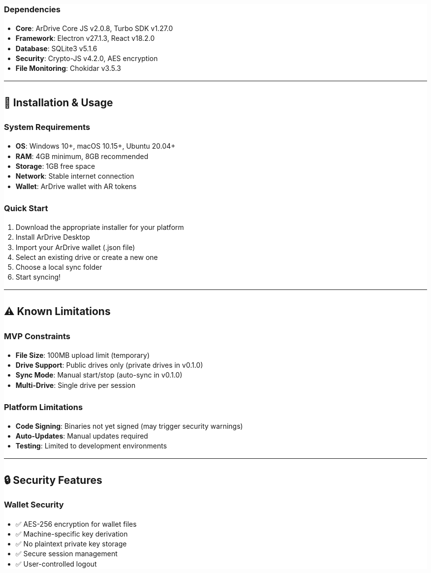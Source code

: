 ### Dependencies
- **Core**: ArDrive Core JS v2.0.8, Turbo SDK v1.27.0
- **Framework**: Electron v27.1.3, React v18.2.0
- **Database**: SQLite3 v5.1.6
- **Security**: Crypto-JS v4.2.0, AES encryption
- **File Monitoring**: Chokidar v3.5.3

---

## 🔧 Installation & Usage

### System Requirements
- **OS**: Windows 10+, macOS 10.15+, Ubuntu 20.04+
- **RAM**: 4GB minimum, 8GB recommended
- **Storage**: 1GB free space
- **Network**: Stable internet connection
- **Wallet**: ArDrive wallet with AR tokens

### Quick Start
1. Download the appropriate installer for your platform
2. Install ArDrive Desktop
3. Import your ArDrive wallet (.json file)
4. Select an existing drive or create a new one
5. Choose a local sync folder
6. Start syncing!

---

## ⚠️ Known Limitations

### MVP Constraints
- **File Size**: 100MB upload limit (temporary)
- **Drive Support**: Public drives only (private drives in v0.1.0)
- **Sync Mode**: Manual start/stop (auto-sync in v0.1.0)
- **Multi-Drive**: Single drive per session

### Platform Limitations
- **Code Signing**: Binaries not yet signed (may trigger security warnings)
- **Auto-Updates**: Manual updates required
- **Testing**: Limited to development environments

---

## 🔒 Security Features

### Wallet Security
- ✅ AES-256 encryption for wallet files
- ✅ Machine-specific key derivation
- ✅ No plaintext private key storage
- ✅ Secure session management
- ✅ User-controlled logout
